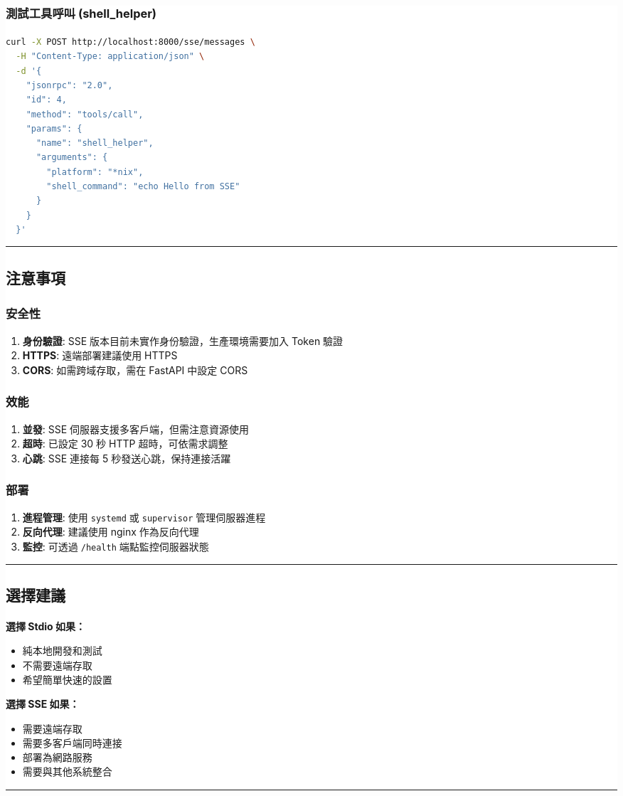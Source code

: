 ### 測試工具呼叫 (shell_helper)
```bash
curl -X POST http://localhost:8000/sse/messages \
  -H "Content-Type: application/json" \
  -d '{
    "jsonrpc": "2.0",
    "id": 4,
    "method": "tools/call",
    "params": {
      "name": "shell_helper",
      "arguments": {
        "platform": "*nix",
        "shell_command": "echo Hello from SSE"
      }
    }
  }'
```

---

## 注意事項

### 安全性
1. **身份驗證**: SSE 版本目前未實作身份驗證，生產環境需要加入 Token 驗證
2. **HTTPS**: 遠端部署建議使用 HTTPS
3. **CORS**: 如需跨域存取，需在 FastAPI 中設定 CORS

### 效能
1. **並發**: SSE 伺服器支援多客戶端，但需注意資源使用
2. **超時**: 已設定 30 秒 HTTP 超時，可依需求調整
3. **心跳**: SSE 連接每 5 秒發送心跳，保持連接活躍

### 部署
1. **進程管理**: 使用 `systemd` 或 `supervisor` 管理伺服器進程
2. **反向代理**: 建議使用 nginx 作為反向代理
3. **監控**: 可透過 `/health` 端點監控伺服器狀態

---

## 選擇建議

**選擇 Stdio 如果：**
- 純本地開發和測試
- 不需要遠端存取
- 希望簡單快速的設置

**選擇 SSE 如果：**
- 需要遠端存取
- 需要多客戶端同時連接
- 部署為網路服務
- 需要與其他系統整合

---